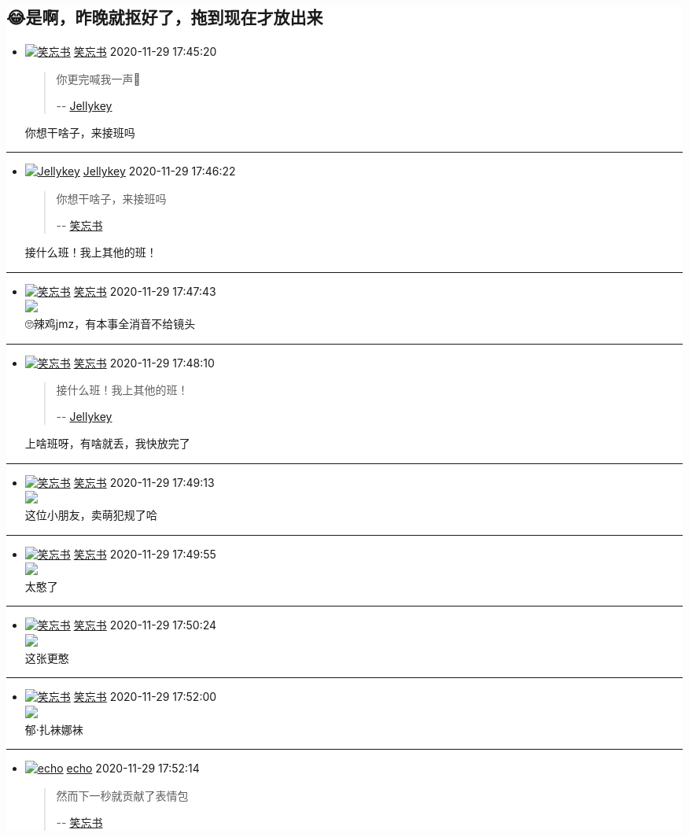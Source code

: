   😂是啊，昨晚就抠好了，拖到现在才放出来  
---
* [![笑忘书](https://img2.doubanio.com/icon/u40401623-2.jpg)](https://www.douban.com/people/40401623/)    [笑忘书](https://www.douban.com/people/40401623/)    2020-11-29 17:45:20  
  >你更完喊我一声🤣  
  >
  >-- [Jellykey](https://www.douban.com/people/227281208/)  
  
  你想干啥子，来接班吗  
---
* [![Jellykey](https://img1.doubanio.com/icon/u227281208-18.jpg)](https://www.douban.com/people/227281208/)    [Jellykey](https://www.douban.com/people/227281208/)    2020-11-29 17:46:22  
  >你想干啥子，来接班吗  
  >
  >-- [笑忘书](https://www.douban.com/people/40401623/)  
  
  接什么班！我上其他的班！  
---
* [![笑忘书](https://img2.doubanio.com/icon/u40401623-2.jpg)](https://www.douban.com/people/40401623/)    [笑忘书](https://www.douban.com/people/40401623/)    2020-11-29 17:47:43  
  ![](https://img9.doubanio.com/view/richtext/raw/public/p39375285.jpg)  
  🙄辣鸡jmz，有本事全消音不给镜头  
---
* [![笑忘书](https://img2.doubanio.com/icon/u40401623-2.jpg)](https://www.douban.com/people/40401623/)    [笑忘书](https://www.douban.com/people/40401623/)    2020-11-29 17:48:10  
  >接什么班！我上其他的班！  
  >
  >-- [Jellykey](https://www.douban.com/people/227281208/)  
  
  上啥班呀，有啥就丢，我快放完了  
---
* [![笑忘书](https://img2.doubanio.com/icon/u40401623-2.jpg)](https://www.douban.com/people/40401623/)    [笑忘书](https://www.douban.com/people/40401623/)    2020-11-29 17:49:13  
  ![](https://img9.doubanio.com/view/richtext/raw/public/p39375405.jpg)  
  这位小朋友，卖萌犯规了哈  
---
* [![笑忘书](https://img2.doubanio.com/icon/u40401623-2.jpg)](https://www.douban.com/people/40401623/)    [笑忘书](https://www.douban.com/people/40401623/)    2020-11-29 17:49:55  
  ![](https://img2.doubanio.com/view/richtext/raw/public/p39375492.jpg)  
  太憨了  
---
* [![笑忘书](https://img2.doubanio.com/icon/u40401623-2.jpg)](https://www.douban.com/people/40401623/)    [笑忘书](https://www.douban.com/people/40401623/)    2020-11-29 17:50:24  
  ![](https://img9.doubanio.com/view/richtext/raw/public/p39375544.jpg)  
  这张更憨  
---
* [![笑忘书](https://img2.doubanio.com/icon/u40401623-2.jpg)](https://www.douban.com/people/40401623/)    [笑忘书](https://www.douban.com/people/40401623/)    2020-11-29 17:52:00  
  ![](https://img9.doubanio.com/view/richtext/raw/public/p39375645.jpg)  
  郁·扎袜娜袜  
---
* [![echo](https://img2.doubanio.com/icon/u219314368-2.jpg)](https://www.douban.com/people/219314368/)    [echo](https://www.douban.com/people/219314368/)    2020-11-29 17:52:14  
  >然而下一秒就贡献了表情包  
  >
  >-- [笑忘书](https://www.douban.com/people/40401623/)  
  